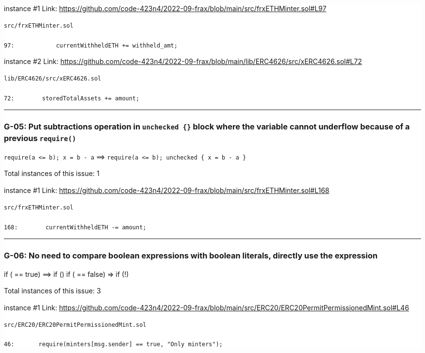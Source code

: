 instance #1
Link: https://github.com/code-423n4/2022-09-frax/blob/main/src/frxETHMinter.sol#L97
```solidity
src/frxETHMinter.sol

97:            currentWithheldETH += withheld_amt;

```

instance #2
Link: https://github.com/code-423n4/2022-09-frax/blob/main/lib/ERC4626/src/xERC4626.sol#L72
```solidity
lib/ERC4626/src/xERC4626.sol

72:        storedTotalAssets += amount;

```

 *** 


### G-05: Put subtractions operation in `unchecked {}` block where the variable cannot underflow because of a previous `require()`
`require(a <= b); x = b - a` ==> `require(a <= b); unchecked { x = b - a }`

Total instances of this issue: 1

instance #1
Link: https://github.com/code-423n4/2022-09-frax/blob/main/src/frxETHMinter.sol#L168
```solidity
src/frxETHMinter.sol

168:        currentWithheldETH -= amount;

```

 *** 


### G-06: No need to compare boolean expressions with boolean literals, directly use the expression
if (<x> == true) ==> if (<x>)
if (<x> == false) => if (!<x>)

Total instances of this issue: 3

instance #1
Link: https://github.com/code-423n4/2022-09-frax/blob/main/src/ERC20/ERC20PermitPermissionedMint.sol#L46
```solidity
src/ERC20/ERC20PermitPermissionedMint.sol

46:       require(minters[msg.sender] == true, "Only minters");

```

